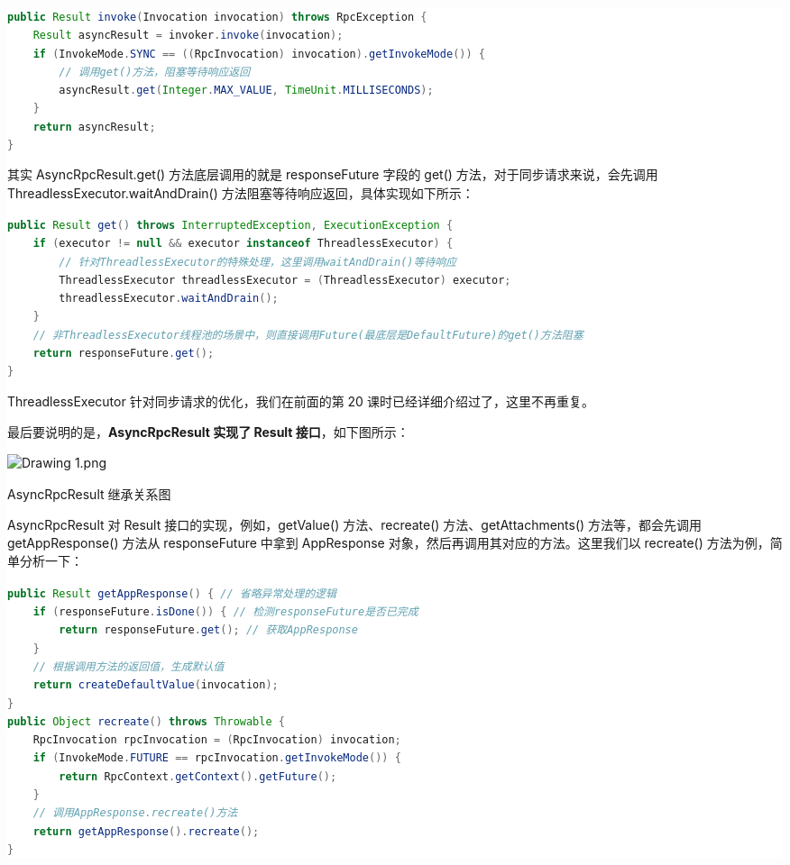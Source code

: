 ```java
public Result invoke(Invocation invocation) throws RpcException {
    Result asyncResult = invoker.invoke(invocation);
    if (InvokeMode.SYNC == ((RpcInvocation) invocation).getInvokeMode()) {
        // 调用get()方法，阻塞等待响应返回
        asyncResult.get(Integer.MAX_VALUE, TimeUnit.MILLISECONDS);
    }
    return asyncResult;
}
```

其实 AsyncRpcResult.get() 方法底层调用的就是 responseFuture 字段的 get() 方法，对于同步请求来说，会先调用 ThreadlessExecutor.waitAndDrain() 方法阻塞等待响应返回，具体实现如下所示：

```java
public Result get() throws InterruptedException, ExecutionException {
    if (executor != null && executor instanceof ThreadlessExecutor) {
        // 针对ThreadlessExecutor的特殊处理，这里调用waitAndDrain()等待响应
        ThreadlessExecutor threadlessExecutor = (ThreadlessExecutor) executor;
        threadlessExecutor.waitAndDrain();
    }
    // 非ThreadlessExecutor线程池的场景中，则直接调用Future(最底层是DefaultFuture)的get()方法阻塞
    return responseFuture.get();
}
```

ThreadlessExecutor 针对同步请求的优化，我们在前面的第 20 课时已经详细介绍过了，这里不再重复。

最后要说明的是，**AsyncRpcResult 实现了 Result 接口**，如下图所示：


<Image alt="Drawing 1.png" src="https://s0.lgstatic.com/i/image/M00/63/A9/Ciqc1F-WqdmAbppOAABOGWzVljY775.png"/> 
  
AsyncRpcResult 继承关系图

AsyncRpcResult 对 Result 接口的实现，例如，getValue() 方法、recreate() 方法、getAttachments() 方法等，都会先调用 getAppResponse() 方法从 responseFuture 中拿到 AppResponse 对象，然后再调用其对应的方法。这里我们以 recreate() 方法为例，简单分析一下：

```java
public Result getAppResponse() { // 省略异常处理的逻辑
    if (responseFuture.isDone()) { // 检测responseFuture是否已完成
        return responseFuture.get(); // 获取AppResponse
    }
    // 根据调用方法的返回值，生成默认值
    return createDefaultValue(invocation); 
}
public Object recreate() throws Throwable {
    RpcInvocation rpcInvocation = (RpcInvocation) invocation;
    if (InvokeMode.FUTURE == rpcInvocation.getInvokeMode()) {
        return RpcContext.getContext().getFuture();
    }
    // 调用AppResponse.recreate()方法
    return getAppResponse().recreate(); 
}
```
